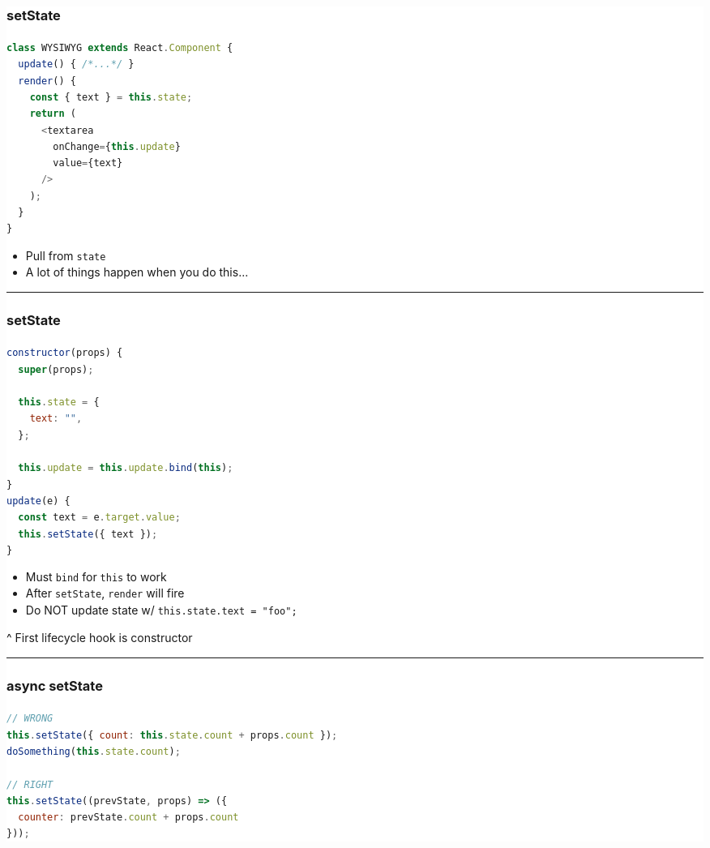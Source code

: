
### setState

```js
class WYSIWYG extends React.Component {
  update() { /*...*/ }
  render() {
    const { text } = this.state;
    return (
      <textarea
        onChange={this.update}
        value={text}
      />
    );
  }
}
```

* Pull from `state`
* A lot of things happen when you do this...

---


### setState

```js
constructor(props) {
  super(props);

  this.state = {
    text: "",
  };

  this.update = this.update.bind(this);
}
update(e) {
  const text = e.target.value;
  this.setState({ text });
}
```

* Must `bind` for `this` to work
* After `setState`, `render` will fire
* Do NOT update state w/ `this.state.text = "foo";`

^ First lifecycle hook is constructor

---

### async setState

```js
// WRONG
this.setState({ count: this.state.count + props.count });
doSomething(this.state.count);

// RIGHT
this.setState((prevState, props) => ({
  counter: prevState.count + props.count
}));
```
